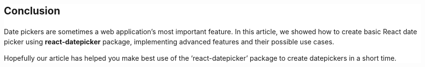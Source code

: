 ## Conclusion

Date pickers are sometimes a web application’s most important feature. In this article, we showed how to create basic React date picker using **react-datepicker** package, implementing advanced features and their possible use cases.

Hopefully our article has helped you make best use of the ‘react-datepicker’ package to create datepickers in a short time.
